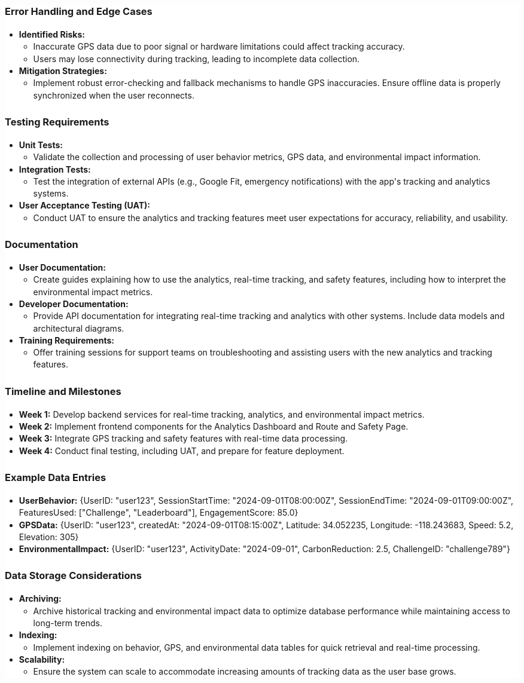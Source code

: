 ### Error Handling and Edge Cases
- **Identified Risks:** 
  - Inaccurate GPS data due to poor signal or hardware limitations could affect tracking accuracy.
  - Users may lose connectivity during tracking, leading to incomplete data collection.
- **Mitigation Strategies:** 
  - Implement robust error-checking and fallback mechanisms to handle GPS inaccuracies. Ensure offline data is properly synchronized when the user reconnects.

### Testing Requirements
- **Unit Tests:** 
  - Validate the collection and processing of user behavior metrics, GPS data, and environmental impact information.
- **Integration Tests:** 
  - Test the integration of external APIs (e.g., Google Fit, emergency notifications) with the app's tracking and analytics systems.
- **User Acceptance Testing (UAT):** 
  - Conduct UAT to ensure the analytics and tracking features meet user expectations for accuracy, reliability, and usability.

### Documentation
- **User Documentation:** 
  - Create guides explaining how to use the analytics, real-time tracking, and safety features, including how to interpret the environmental impact metrics.
- **Developer Documentation:** 
  - Provide API documentation for integrating real-time tracking and analytics with other systems. Include data models and architectural diagrams.
- **Training Requirements:** 
  - Offer training sessions for support teams on troubleshooting and assisting users with the new analytics and tracking features.

### Timeline and Milestones
- **Week 1:** Develop backend services for real-time tracking, analytics, and environmental impact metrics.
- **Week 2:** Implement frontend components for the Analytics Dashboard and Route and Safety Page.
- **Week 3:** Integrate GPS tracking and safety features with real-time data processing.
- **Week 4:** Conduct final testing, including UAT, and prepare for feature deployment.

### Example Data Entries
- **UserBehavior:** {UserID: "user123", SessionStartTime: "2024-09-01T08:00:00Z", SessionEndTime: "2024-09-01T09:00:00Z", FeaturesUsed: ["Challenge", "Leaderboard"], EngagementScore: 85.0}
- **GPSData:** {UserID: "user123", createdAt: "2024-09-01T08:15:00Z", Latitude: 34.052235, Longitude: -118.243683, Speed: 5.2, Elevation: 305}
- **EnvironmentalImpact:** {UserID: "user123", ActivityDate: "2024-09-01", CarbonReduction: 2.5, ChallengeID: "challenge789"}

### Data Storage Considerations
- **Archiving:** 
  - Archive historical tracking and environmental impact data to optimize database performance while maintaining access to long-term trends.
- **Indexing:** 
  - Implement indexing on behavior, GPS, and environmental data tables for quick retrieval and real-time processing.
- **Scalability:** 
  - Ensure the system can scale to accommodate increasing amounts of tracking data as the user base grows.
